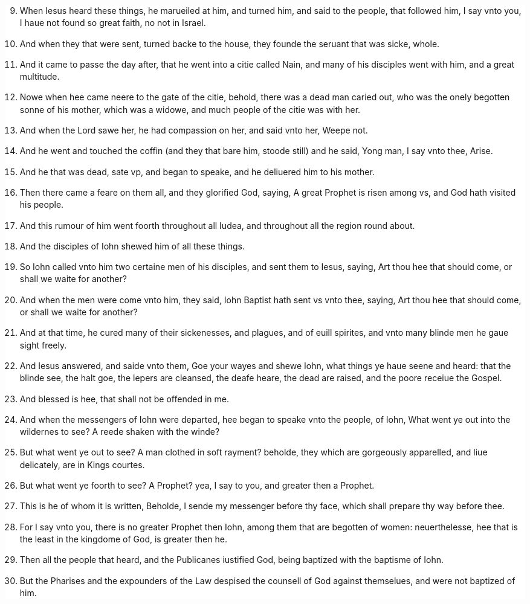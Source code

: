 9. When Iesus heard these things, he marueiled at him, and turned him, and said to the people, that followed him, I say vnto you, I haue not found so great faith, no not in Israel.

10. And when they that were sent, turned backe to the house, they founde the seruant that was sicke, whole.

11. And it came to passe the day after, that he went into a citie called Nain, and many of his disciples went with him, and a great multitude.

12. Nowe when hee came neere to the gate of the citie, behold, there was a dead man caried out, who was the onely begotten sonne of his mother, which was a widowe, and much people of the citie was with her.

13. And when the Lord sawe her, he had compassion on her, and said vnto her, Weepe not.

14. And he went and touched the coffin (and they that bare him, stoode still) and he said, Yong man, I say vnto thee, Arise.

15. And he that was dead, sate vp, and began to speake, and he deliuered him to his mother.

16. Then there came a feare on them all, and they glorified God, saying, A great Prophet is risen among vs, and God hath visited his people.

17. And this rumour of him went foorth throughout all Iudea, and throughout all the region round about.

18. And the disciples of Iohn shewed him of all these things.

19. So Iohn called vnto him two certaine men of his disciples, and sent them to Iesus, saying, Art thou hee that should come, or shall we waite for another?

20. And when the men were come vnto him, they said, Iohn Baptist hath sent vs vnto thee, saying, Art thou hee that should come, or shall we waite for another?

21. And at that time, he cured many of their sickenesses, and plagues, and of euill spirites, and vnto many blinde men he gaue sight freely.

22. And Iesus answered, and saide vnto them, Goe your wayes and shewe Iohn, what things ye haue seene and heard: that the blinde see, the halt goe, the lepers are cleansed, the deafe heare, the dead are raised, and the poore receiue the Gospel.

23. And blessed is hee, that shall not be offended in me.

24. And when the messengers of Iohn were departed, hee began to speake vnto the people, of Iohn, What went ye out into the wildernes to see? A reede shaken with the winde?

25. But what went ye out to see? A man clothed in soft rayment? beholde, they which are gorgeously apparelled, and liue delicately, are in Kings courtes.

26. But what went ye foorth to see? A Prophet? yea, I say to you, and greater then a Prophet.

27. This is he of whom it is written, Beholde, I sende my messenger before thy face, which shall prepare thy way before thee.

28. For I say vnto you, there is no greater Prophet then Iohn, among them that are begotten of women: neuerthelesse, hee that is the least in the kingdome of God, is greater then he.

29. Then all the people that heard, and the Publicanes iustified God, being baptized with the baptisme of Iohn.

30. But the Pharises and the expounders of the Law despised the counsell of God against themselues, and were not baptized of him.
